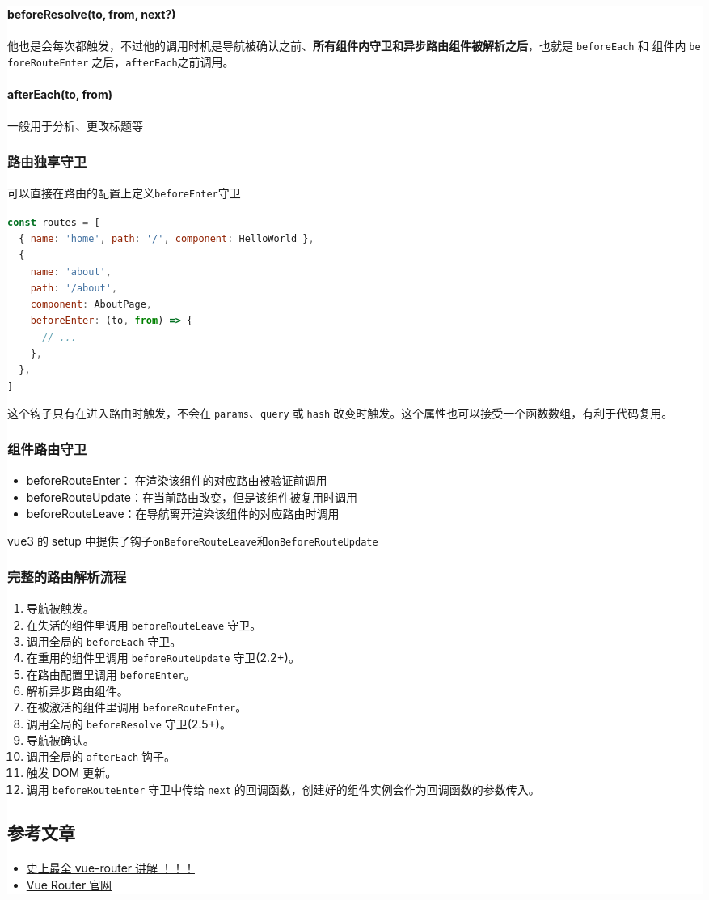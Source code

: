 #### beforeResolve(to, from, next?)

他也是会每次都触发，不过他的调用时机是导航被确认之前、**所有组件内守卫和异步路由组件被解析之后**，也就是 `beforeEach` 和 组件内 `beforeRouteEnter` 之后，`afterEach`之前调用。

#### afterEach(to, from)

一般用于分析、更改标题等

### 路由独享守卫

可以直接在路由的配置上定义`beforeEnter`守卫

```js
const routes = [
  { name: 'home', path: '/', component: HelloWorld },
  {
    name: 'about',
    path: '/about',
    component: AboutPage,
    beforeEnter: (to, from) => {
      // ...
    },
  },
]
```

这个钩子只有在进入路由时触发，不会在 `params`、`query` 或 `hash` 改变时触发。这个属性也可以接受一个函数数组，有利于代码复用。

### 组件路由守卫

- beforeRouteEnter： 在渲染该组件的对应路由被验证前调用
- beforeRouteUpdate：在当前路由改变，但是该组件被复用时调用
- beforeRouteLeave：在导航离开渲染该组件的对应路由时调用

vue3 的 setup 中提供了钩子`onBeforeRouteLeave`和`onBeforeRouteUpdate`

### 完整的路由解析流程

1. 导航被触发。
2. 在失活的组件里调用 `beforeRouteLeave` 守卫。
3. 调用全局的 `beforeEach` 守卫。
4. 在重用的组件里调用 `beforeRouteUpdate` 守卫(2.2+)。
5. 在路由配置里调用 `beforeEnter`。
6. 解析异步路由组件。
7. 在被激活的组件里调用 `beforeRouteEnter`。
8. 调用全局的 `beforeResolve` 守卫(2.5+)。
9. 导航被确认。
10. 调用全局的 `afterEach` 钩子。
11. 触发 DOM 更新。
12. 调用 `beforeRouteEnter` 守卫中传给 `next` 的回调函数，创建好的组件实例会作为回调函数的参数传入。

## 参考文章

- [史上最全 vue-router 讲解 ！！！](https://juejin.cn/post/7243611408628498491)
- [Vue Router 官网](https://router.vuejs.org/zh/)
